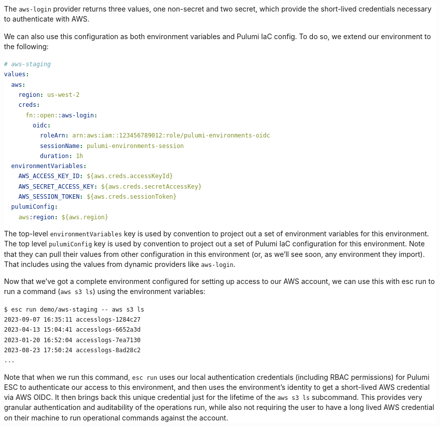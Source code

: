 The `aws-login` provider returns three values, one non-secret and two secret, which provide the short-lived credentials necessary to authenticate with AWS.

We can also use this configuration as both environment variables and Pulumi IaC config.  To do so, we extend our environment to the following:

```yaml
# aws-staging
values:
  aws:
    region: us-west-2
    creds:
      fn::open::aws-login:
        oidc:
          roleArn: arn:aws:iam::123456789012:role/pulumi-environments-oidc
          sessionName: pulumi-environments-session
          duration: 1h
  environmentVariables:
    AWS_ACCESS_KEY_ID: ${aws.creds.accessKeyId}
    AWS_SECRET_ACCESS_KEY: ${aws.creds.secretAccessKey}
    AWS_SESSION_TOKEN: ${aws.creds.sessionToken}
  pulumiConfig:
    aws:region: ${aws.region}
```

The top-level `environmentVariables` key is used by convention to project out a set of environment variables for this environment.  The top level `pulumiConfig` key is used by convention to project out a set of Pulumi IaC configuration for this environment.  Note that they can pull their values from other configuration in this environment (or, as we’ll see soon, any environment they import).  That includes using the values from dynamic providers like `aws-login`.

Now that we’ve got a complete environment configured for setting up access to our AWS account, we can use this with esc run to run a command (`aws s3 ls`) using the environment variables:

```shell
$ esc run demo/aws-staging -- aws s3 ls
2023-09-07 16:35:11 accesslogs-1284c27
2023-04-13 15:04:41 accesslogs-6652a3d
2023-01-20 16:52:04 accesslogs-7ea7130
2023-08-23 17:50:24 accesslogs-8ad28c2
...
```

Note that when we run this command, `esc run` uses our local authentication credentials (including RBAC permissions) for Pulumi ESC to authenticate our access to this environment, and then uses the environment’s identity to get a short-lived AWS credential via AWS OIDC.  It then brings back this unique credential just for the lifetime of the `aws s3 ls` subcommand.  This provides very granular authentication and auditability of the operations run, while also not requiring the user to have a long lived AWS credential on their machine to run operational commands against the account.
